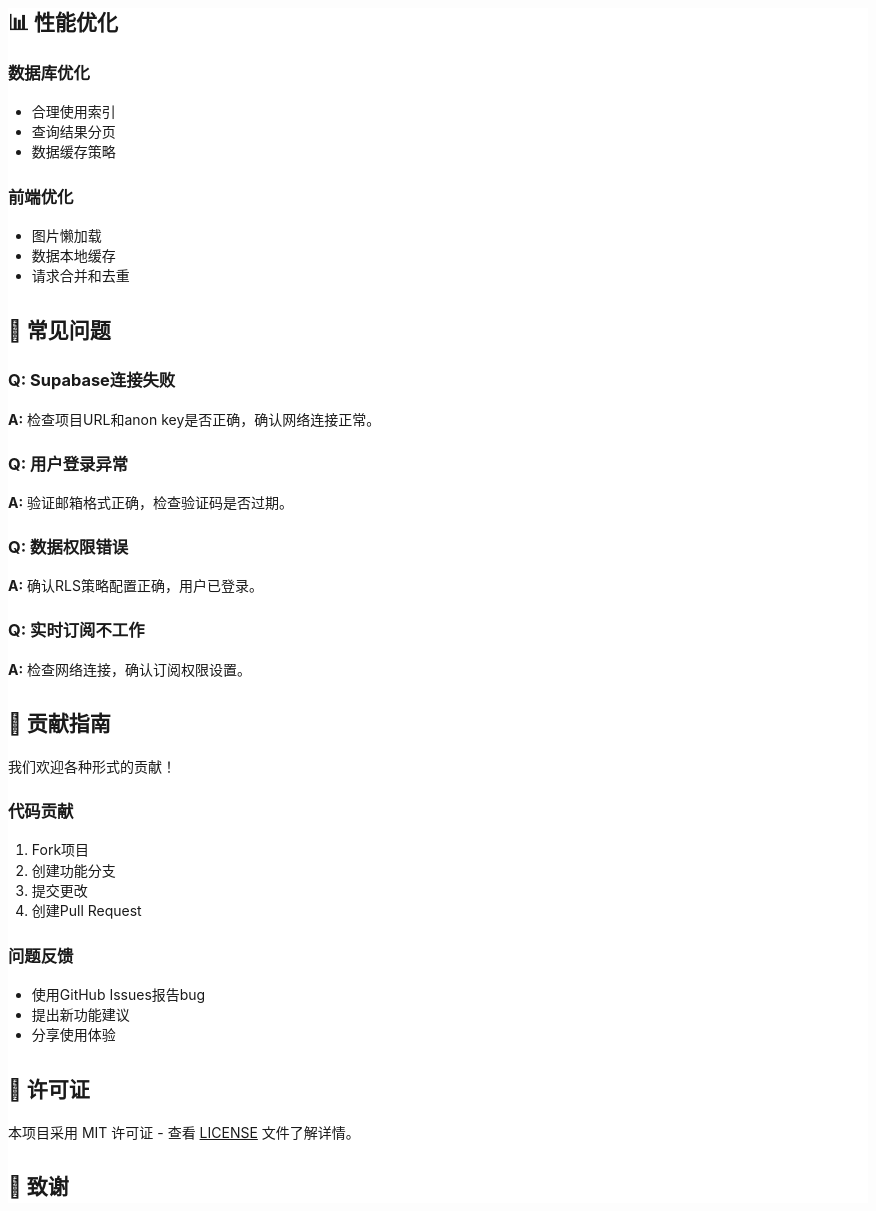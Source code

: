 ## 📊 性能优化

### 数据库优化
- 合理使用索引
- 查询结果分页
- 数据缓存策略

### 前端优化
- 图片懒加载
- 数据本地缓存
- 请求合并和去重

## 🐛 常见问题

### Q: Supabase连接失败
**A:** 检查项目URL和anon key是否正确，确认网络连接正常。

### Q: 用户登录异常  
**A:** 验证邮箱格式正确，检查验证码是否过期。

### Q: 数据权限错误
**A:** 确认RLS策略配置正确，用户已登录。

### Q: 实时订阅不工作
**A:** 检查网络连接，确认订阅权限设置。

## 🤝 贡献指南

我们欢迎各种形式的贡献！

### 代码贡献
1. Fork项目
2. 创建功能分支
3. 提交更改
4. 创建Pull Request

### 问题反馈
- 使用GitHub Issues报告bug
- 提出新功能建议
- 分享使用体验

## 📄 许可证

本项目采用 MIT 许可证 - 查看 [LICENSE](LICENSE) 文件了解详情。

## 🙏 致谢
